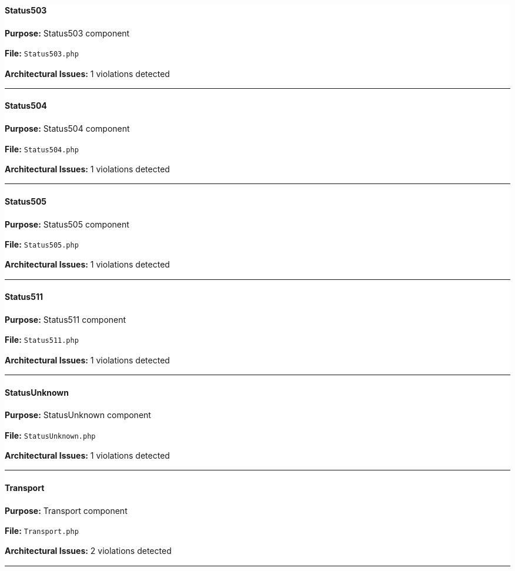 
#### Status503

**Purpose:** Status503 component

**File:** `Status503.php`

**Architectural Issues:** 1 violations detected

---

#### Status504

**Purpose:** Status504 component

**File:** `Status504.php`

**Architectural Issues:** 1 violations detected

---

#### Status505

**Purpose:** Status505 component

**File:** `Status505.php`

**Architectural Issues:** 1 violations detected

---

#### Status511

**Purpose:** Status511 component

**File:** `Status511.php`

**Architectural Issues:** 1 violations detected

---

#### StatusUnknown

**Purpose:** StatusUnknown component

**File:** `StatusUnknown.php`

**Architectural Issues:** 1 violations detected

---

#### Transport

**Purpose:** Transport component

**File:** `Transport.php`

**Architectural Issues:** 2 violations detected

---
